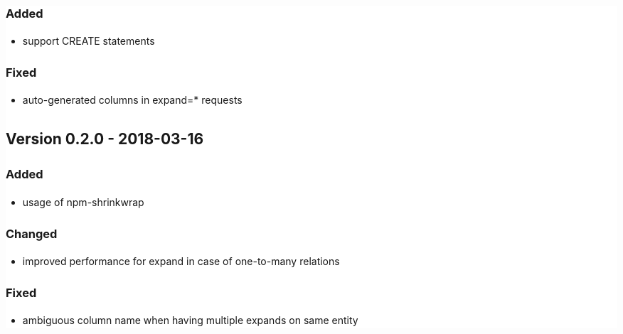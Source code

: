 ### Added

- support CREATE statements

### Fixed

- auto-generated columns in expand=* requests

## Version 0.2.0 - 2018-03-16
### Added

- usage of npm-shrinkwrap

### Changed

- improved performance for expand in case of one-to-many relations

### Fixed

- ambiguous column name when having multiple expands on same entity
